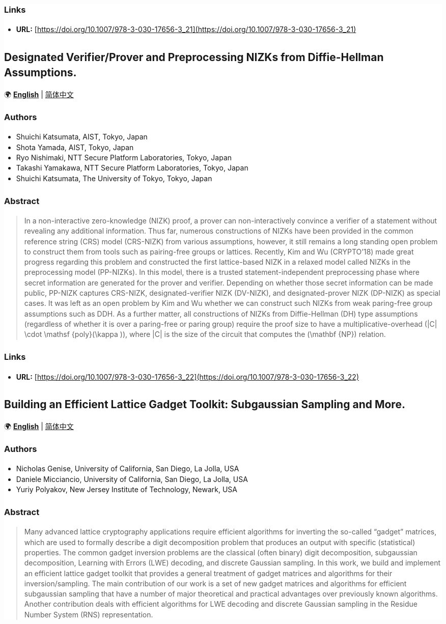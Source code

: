 ### Links
- **URL:** [https://doi.org/10.1007/978-3-030-17656-3_21](https://doi.org/10.1007/978-3-030-17656-3_21)
## Designated Verifier/Prover and Preprocessing NIZKs from Diffie-Hellman Assumptions.
🌍 **[English](../../../docs/en/Eurocrypt/Eurocrypt%2019-2.md#designated-verifier-prover-and-preprocessing-nizks-from-diffie-hellman-assumptions)** | [简体中文](../../../docs/zh-CN/Eurocrypt/Eurocrypt%2019-2.md#designated-verifier-prover-and-preprocessing-nizks-from-diffie-hellman-assumptions)
### Authors
* Shuichi Katsumata, AIST, Tokyo, Japan
* Shota Yamada, AIST, Tokyo, Japan
* Ryo Nishimaki, NTT Secure Platform Laboratories, Tokyo, Japan
* Takashi Yamakawa, NTT Secure Platform Laboratories, Tokyo, Japan
* Shuichi Katsumata, The University of Tokyo, Tokyo, Japan
### Abstract
> In a non-interactive zero-knowledge (NIZK) proof, a prover can non-interactively convince a verifier of a statement without revealing any additional information. Thus far, numerous constructions of NIZKs have been provided in the common reference string (CRS) model (CRS-NIZK) from various assumptions, however, it still remains a long standing open problem to construct them from tools such as pairing-free groups or lattices. Recently, Kim and Wu (CRYPTO’18) made great progress regarding this problem and constructed the first lattice-based NIZK in a relaxed model called NIZKs in the preprocessing model (PP-NIZKs). In this model, there is a trusted statement-independent preprocessing phase where secret information are generated for the prover and verifier. Depending on whether those secret information can be made public, PP-NIZK captures CRS-NIZK, designated-verifier NIZK (DV-NIZK), and designated-prover NIZK (DP-NIZK) as special cases. It was left as an open problem by Kim and Wu whether we can construct such NIZKs from weak paring-free group assumptions such as DDH. As a further matter, all constructions of NIZKs from Diffie-Hellman (DH) type assumptions (regardless of whether it is over a paring-free or paring group) require the proof size to have a multiplicative-overhead \(|C| \cdot \mathsf {poly}(\kappa )\), where |C| is the size of the circuit that computes the \(\mathbf {NP}\) relation.

### Links
- **URL:** [https://doi.org/10.1007/978-3-030-17656-3_22](https://doi.org/10.1007/978-3-030-17656-3_22)
## Building an Efficient Lattice Gadget Toolkit: Subgaussian Sampling and More.
🌍 **[English](../../../docs/en/Eurocrypt/Eurocrypt%2019-2.md#building-an-efficient-lattice-gadget-toolkit-subgaussian-sampling-and-more)** | [简体中文](../../../docs/zh-CN/Eurocrypt/Eurocrypt%2019-2.md#building-an-efficient-lattice-gadget-toolkit-subgaussian-sampling-and-more)
### Authors
* Nicholas Genise, University of California, San Diego, La Jolla, USA
* Daniele Micciancio, University of California, San Diego, La Jolla, USA
* Yuriy Polyakov, New Jersey Institute of Technology, Newark, USA
### Abstract
> Many advanced lattice cryptography applications require efficient algorithms for inverting the so-called “gadget” matrices, which are used to formally describe a digit decomposition problem that produces an output with specific (statistical) properties. The common gadget inversion problems are the classical (often binary) digit decomposition, subgaussian decomposition, Learning with Errors (LWE) decoding, and discrete Gaussian sampling. In this work, we build and implement an efficient lattice gadget toolkit that provides a general treatment of gadget matrices and algorithms for their inversion/sampling. The main contribution of our work is a set of new gadget matrices and algorithms for efficient subgaussian sampling that have a number of major theoretical and practical advantages over previously known algorithms. Another contribution deals with efficient algorithms for LWE decoding and discrete Gaussian sampling in the Residue Number System (RNS) representation.
